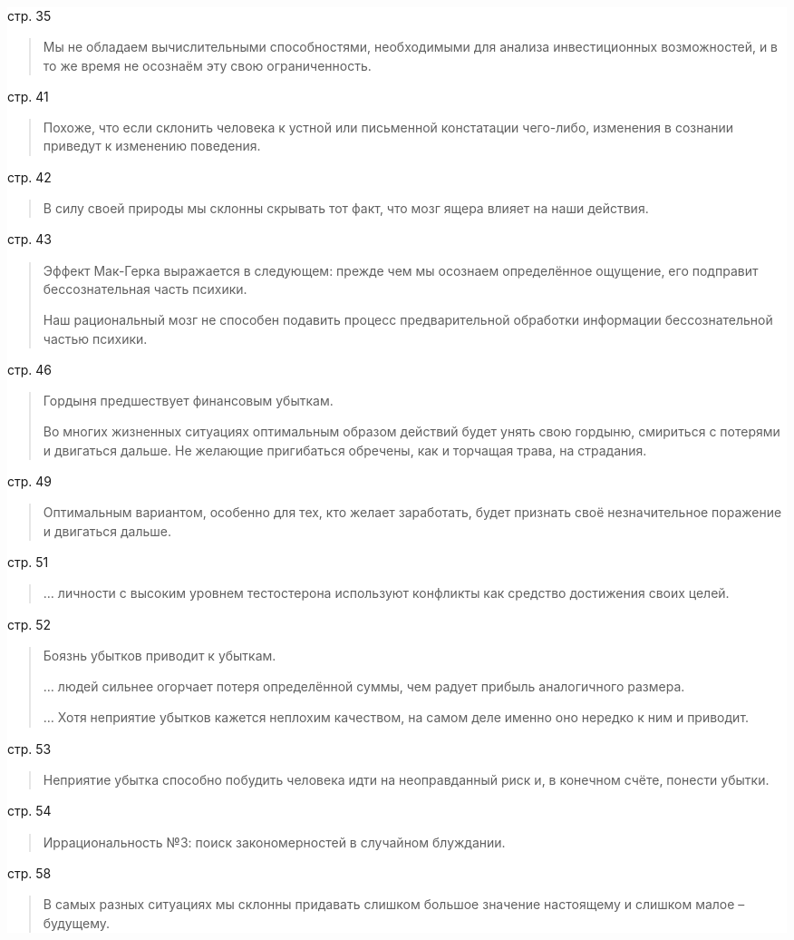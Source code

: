 стр. 35

> Мы не обладаем вычислительными способностями, необходимыми для анализа инвестиционных возможностей, и в то же время не осознаём эту свою ограниченность.

стр. 41

> Похоже, что если склонить человека к устной или письменной констатации чего-либо, изменения в сознании приведут к изменению поведения.

стр. 42

> В силу своей природы мы склонны скрывать тот факт, что мозг ящера влияет на наши действия.

стр. 43

> Эффект Мак-Герка выражается в следующем: прежде чем мы осознаем определённое ощущение, его подправит бессознательная часть психики.
>
> Наш рациональный мозг не способен подавить процесс предварительной обработки информации бессознательной частью психики.

стр. 46

> Гордыня предшествует финансовым убыткам.
>
> Во многих жизненных ситуациях оптимальным образом действий будет унять свою гордыню, смириться с потерями и двигаться дальше. Не желающие пригибаться обречены, как и торчащая трава, на страдания.

стр. 49

> Оптимальным вариантом, особенно для тех, кто желает заработать, будет признать своё незначительное поражение и двигаться дальше.

стр. 51

> … личности с высоким уровнем тестостерона используют конфликты как средство достижения своих целей.

стр. 52

> Боязнь убытков приводит к убыткам.
>
> … людей сильнее огорчает потеря определённой суммы, чем радует прибыль аналогичного размера.
>
> … Хотя неприятие убытков кажется неплохим качеством, на самом деле именно оно нередко к ним и приводит.

стр. 53

> Неприятие убытка способно побудить человека идти на неоправданный риск и, в конечном счёте, понести убытки.

стр. 54

> Иррациональность №3: поиск закономерностей в случайном блуждании.

стр. 58

> В самых разных ситуациях мы склонны придавать слишком большое значение настоящему и слишком малое – будущему.
